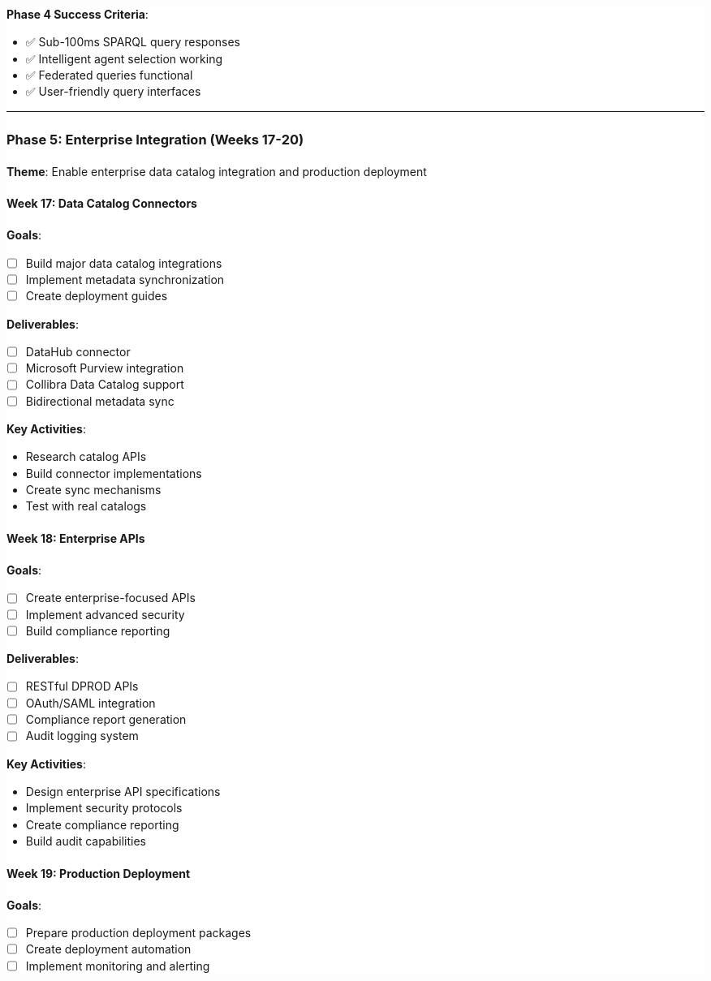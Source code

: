 **Phase 4 Success Criteria**:
- ✅ Sub-100ms SPARQL query responses
- ✅ Intelligent agent selection working
- ✅ Federated queries functional
- ✅ User-friendly query interfaces

---

### Phase 5: Enterprise Integration (Weeks 17-20)
**Theme**: Enable enterprise data catalog integration and production deployment

#### Week 17: Data Catalog Connectors
**Goals**:
- [ ] Build major data catalog integrations
- [ ] Implement metadata synchronization
- [ ] Create deployment guides

**Deliverables**:
- [ ] DataHub connector
- [ ] Microsoft Purview integration
- [ ] Collibra Data Catalog support
- [ ] Bidirectional metadata sync

**Key Activities**:
- Research catalog APIs
- Build connector implementations
- Create sync mechanisms
- Test with real catalogs

#### Week 18: Enterprise APIs
**Goals**:
- [ ] Create enterprise-focused APIs
- [ ] Implement advanced security
- [ ] Build compliance reporting

**Deliverables**:
- [ ] RESTful DPROD APIs
- [ ] OAuth/SAML integration
- [ ] Compliance report generation
- [ ] Audit logging system

**Key Activities**:
- Design enterprise API specifications
- Implement security protocols
- Create compliance reporting
- Build audit capabilities

#### Week 19: Production Deployment
**Goals**:
- [ ] Prepare production deployment packages
- [ ] Create deployment automation
- [ ] Implement monitoring and alerting
